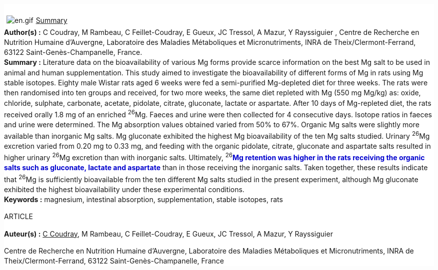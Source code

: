 </tr><tr><td class="contenu" width="50%"> </td>

</tr><tr><td width="50%"><br /><img alt="en.gif" hspace="5" src="http://www.jle.com/images/icones/en.gif" vspace="3" /><a class="legende" href="http://www.jle.com/en/revues/bio_rech/mrh/e-docs/00/04/15/FE/resume.phtml?type=text.html">Summary</a>  </td>

</tr><tr><td class="contenu" width="50%"><br /><b>Author(s) :</b> C Coudray, M Rambeau, C Feillet-Coudray, E Gueux, JC Tressol, A Mazur, Y Rayssiguier , Centre de Recherche en Nutrition Humaine d’Auvergne, Laboratoire des Maladies Métaboliques et Micronutriments, INRA de Theix/Clermont-Ferrand, 63122 Saint-Genès-Champanelle, France.</td>

</tr><tr><td class="contenu" colspan="2"><br /><b>Summary :</b> Literature data on the bioavailability of various Mg forms provide scarce information on the best Mg salt to be used in animal and human supplementation. This study aimed to investigate the bioavailability of different forms of Mg in rats using Mg stable isotopes. Eighty male Wistar rats aged 6 weeks were fed a semi-purified Mg-depleted diet for three weeks. The rats were then randomised into ten groups and received, for two more weeks, the same diet repleted with Mg (550 mg Mg/kg) as: oxide, chloride, sulphate, carbonate, acetate, pidolate, citrate, gluconate, lactate or aspartate. After 10 days of Mg-repleted diet, the rats received orally 1.8 mg of an enriched <sup>26</sup>Mg. Faeces and urine were then collected for 4 consecutive days. Isotope ratios in faeces and urine were determined. The Mg absorption values obtained varied from 50% to 67%. Organic Mg salts were slightly more available than inorganic Mg salts. Mg gluconate exhibited the highest Mg bioavailability of the ten Mg salts studied. Urinary <sup>26</sup>Mg excretion varied from 0.20 mg to 0.33 mg, and feeding with the organic pidolate, citrate, gluconate and aspartate salts resulted in higher urinary <sup>26</sup>Mg excretion than with inorganic salts. Ultimately, <sup>26</sup><span style="color:#0000cd;"><strong>Mg retention was higher in the rats receiving the organic salts such as gluconate, lactate and aspartate</strong></span> than in those receiving the inorganic salts. Taken together, these results indicate that <sup>26</sup>Mg is sufficiently bioavailable from the ten different Mg salts studied in the present experiment, although Mg gluconate exhibited the highest bioavailability under these experimental conditions.</td>

</tr><tr><td class="contenu" width="50%"><br /><b>Keywords :</b> magnesium, intestinal absorption, supplementation, stable isotopes, rats</td>

</tr><tr><td class="contenu" width="50%"> 

<p><span class="titre_article">ARTICLE</span></p>

<p><b>Auteur(s) :</b> <a href="mailto:coudray@ensam.inra.fr">C Coudray</a>, M Rambeau, C Feillet-Coudray, E Gueux, JC Tressol, A Mazur, Y Rayssiguier</p>

<p>Centre de Recherche en Nutrition Humaine d’Auvergne, Laboratoire des Maladies Métaboliques et Micronutriments, INRA de Theix/Clermont-Ferrand, 63122 Saint-Genès-Champanelle, France</p>
